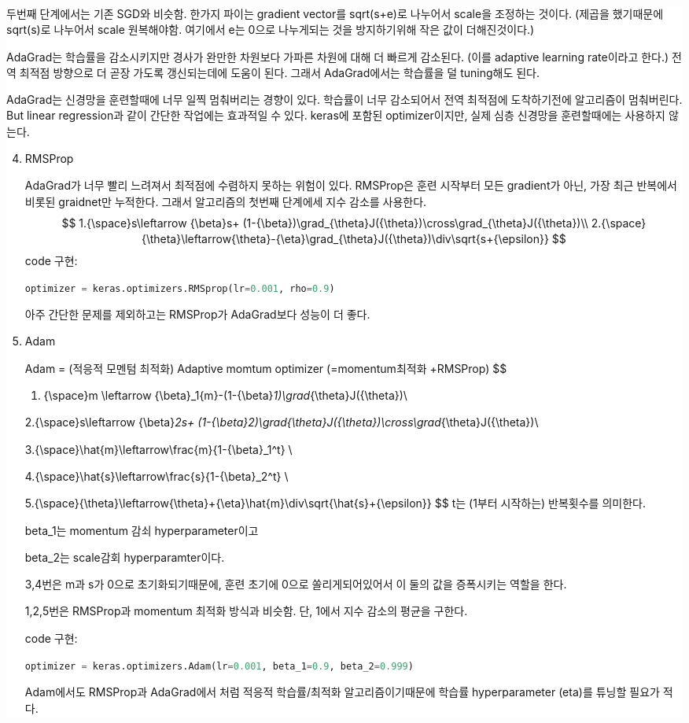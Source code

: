    두번째 단계에서는 기존 SGD와 비슷함. 한가지 파이는 gradient vector를 sqrt(s+e)로 나누어서 scale을 조정하는 것이다. (제곱을 했기때문에 sqrt(s)로 나누어서 scale 원복해야함. 여기에서 e는 0으로 나누게되는 것을 방지하기위해 작은 값이 더해진것이다.)

   AdaGrad는 학습률을 감소시키지만 경사가 완만한 차원보다 가파른 차원에 대해 더 빠르게 감소된다. (이를 adaptive learning rate이라고 한다.) 전역 최적점 방향으로 더 곧장 가도록 갱신되는데에 도움이 된다. 그래서 AdaGrad에서는 학습률을 덜 tuning해도 된다. 

   AdaGrad는 신경망을 훈련할때에 너무 일찍 멈춰버리는 경향이 있다. 학습률이 너무 감소되어서 전역 최적점에 도착하기전에 알고리즘이 멈춰버린다. But linear regression과 같이 간단한 작업에는 효과적일 수 있다. keras에 포함된 optimizer이지만, 실제 심층 신경망을 훈련할때에는 사용하지 않는다. 

    

4. RMSProp

   AdaGrad가 너무 빨리 느려져서 최적점에 수렴하지 못하는 위험이 있다. RMSProp은 훈련 시작부터 모든 gradient가 아닌, 가장 최근 반복에서 비롯된 graidnet만 누적한다. 그래서 알고리즘의 첫번째 단계에세 지수 감소를 사용한다.
   $$
   1.{\space}s\leftarrow {\beta}s+ (1-{\beta})\grad_{\theta}J({\theta})\cross\grad_{\theta}J({\theta})\\
   2.{\space}{\theta}\leftarrow{\theta}-{\eta}\grad_{\theta}J({\theta})\div\sqrt{s+{\epsilon}}
   $$
   code 구현:

   ```Python
   optimizer = keras.optimizers.RMSprop(lr=0.001, rho=0.9)
   ```

   아주 간단한 문제를 제외하고는 RMSProp가 AdaGrad보다 성능이 더 좋다.

5. Adam

   Adam = (적응적 모멘텀 최적화) Adaptive momtum optimizer (=momentum최적화 +RMSProp)
   $$
   1. {\space}m \leftarrow {\beta}_1{m}-(1-{\beta}_1)\grad_{\theta}J({\theta})\\
   
   2.{\space}s\leftarrow {\beta}_2s+ (1-{\beta}_2)\grad_{\theta}J({\theta})\cross\grad_{\theta}J({\theta})\\
   
   3.{\space}\hat{m}\leftarrow\frac{m}{1-{\beta}_1^t} \\
   
   4.{\space}\hat{s}\leftarrow\frac{s}{1-{\beta}_2^t} \\
   
   5.{\space}{\theta}\leftarrow{\theta}+{\eta}\hat{m}\div\sqrt{\hat{s}+{\epsilon}}
   $$
   t는 (1부터 시작하는) 반복횟수를 의미한다.

   beta_1는 momentum 감쇠 hyperparameter이고

   beta_2는 scale감회 hyperparamter이다.

   3,4번은 m과 s가 0으로 초기화되기때문에, 훈련 초기에 0으로 쏠리게되어있어서 이 둘의 값을 증폭시키는 역할을 한다.

   1,2,5번은 RMSProp과 momentum 최적화 방식과 비슷함. 단, 1에서 지수 감소의 평균을 구한다. 

   code 구현:

   ```Python
   optimizer = keras.optimizers.Adam(lr=0.001, beta_1=0.9, beta_2=0.999)
   ```

   Adam에서도 RMSProp과 AdaGrad에서 처럼 적응적 학습률/최적화 알고리즘이기때문에 학습률 hyperparameter (eta)를 튜닝할 필요가 적다.

   